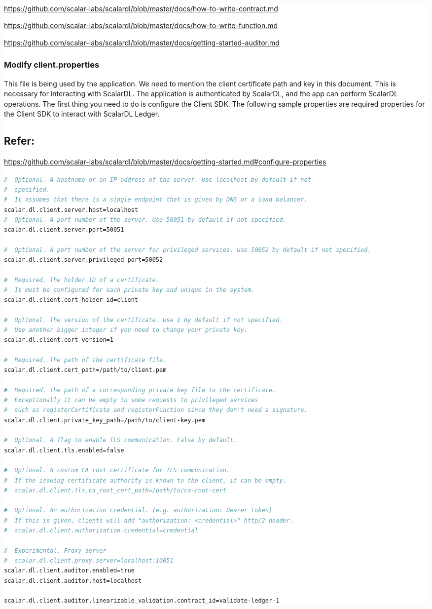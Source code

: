 https://github.com/scalar-labs/scalardl/blob/master/docs/how-to-write-contract.md

https://github.com/scalar-labs/scalardl/blob/master/docs/how-to-write-function.md

https://github.com/scalar-labs/scalardl/blob/master/docs/getting-started-auditor.md

### Modify client.properties
This file is being used by the application. We need to mention the client certificate path and key in this document. This is necessary for interacting with ScalarDL. The application is authenticated by ScalarDL, and the app can perform ScalarDL operations.
The first thing you need to do is configure the Client SDK. The following sample properties are required properties for the Client SDK to interact with ScalarDL Ledger.

## Refer: 
   https://github.com/scalar-labs/scalardl/blob/master/docs/getting-started.md#configure-properties

```bash
#  Optional. A hostname or an IP address of the server. Use localhost by default if not
#  specified.
#  It assumes that there is a single endpoint that is given by DNS or a load balancer.
scalar.dl.client.server.host=localhost
#  Optional. A port number of the server. Use 50051 by default if not specified.
scalar.dl.client.server.port=50051

#  Optional. A port number of the server for privileged services. Use 50052 by default if not specified.
scalar.dl.client.server.privileged_port=50052

#  Required. The holder ID of a certificate.
#  It must be configured for each private key and unique in the system.
scalar.dl.client.cert_holder_id=client

#  Optional. The version of the certificate. Use 1 by default if not specified.
#  Use another bigger integer if you need to change your private key.
scalar.dl.client.cert_version=1

#  Required. The path of the certificate file.
scalar.dl.client.cert_path=/path/to/client.pem

#  Required. The path of a corresponding private key file to the certificate.
#  Exceptionally it can be empty in some requests to privileged services
#  such as registerCertificate and registerFunction since they don't need a signature.
scalar.dl.client.private_key_path=/path/to/client-key.pem

#  Optional. A flag to enable TLS communication. False by default.
scalar.dl.client.tls.enabled=false

#  Optional. A custom CA root certificate for TLS communication.
#  If the issuing certificate authority is known to the client, it can be empty.
#  scalar.dl.client.tls.ca_root_cert_path=/path/to/ca-root-cert

#  Optional. An authorization credential. (e.g. authorization: Bearer token)
#  If this is given, clients will add "authorization: <credential>" http/2 header.
#  scalar.dl.client.authorization.credential=credential

#  Experimental. Proxy server
#  scalar.dl.client.proxy.server=localhost:10051
scalar.dl.client.auditor.enabled=true
scalar.dl.client.auditor.host=localhost

scalar.dl.client.auditor.linearizable_validation.contract_id=validate-ledger-1
```
